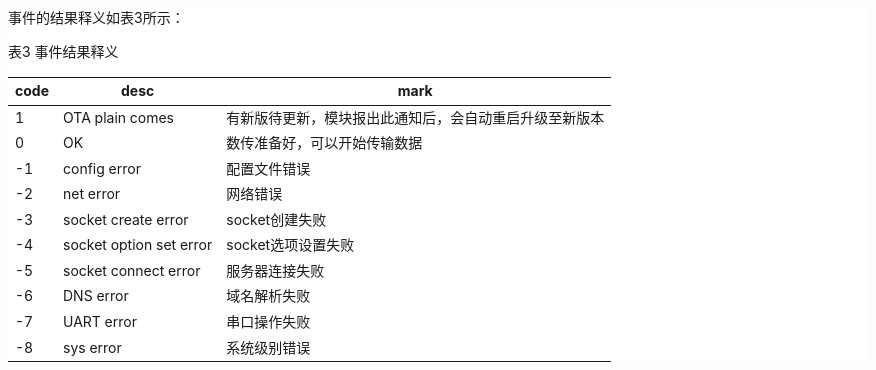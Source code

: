 事件的结果释义如表3所示：

表3 事件结果释义

| **code** | **desc** | **mark** |
| --- | --- | --- |
| 1 | OTA plain comes | 有新版待更新，模块报出此通知后，会自动重启升级至新版本 |
| 0 | OK | 数传准备好，可以开始传输数据 |
| -1 | config error | 配置文件错误 |
| -2 | net error | 网络错误 |
| -3 | socket create error | socket创建失败 |
| -4 | socket option set error | socket选项设置失败 |
| -5 | socket connect error | 服务器连接失败 |
| -6 | DNS error | 域名解析失败 |
| -7 | UART error | 串口操作失败 |
| -8 | sys error | 系统级别错误 |

